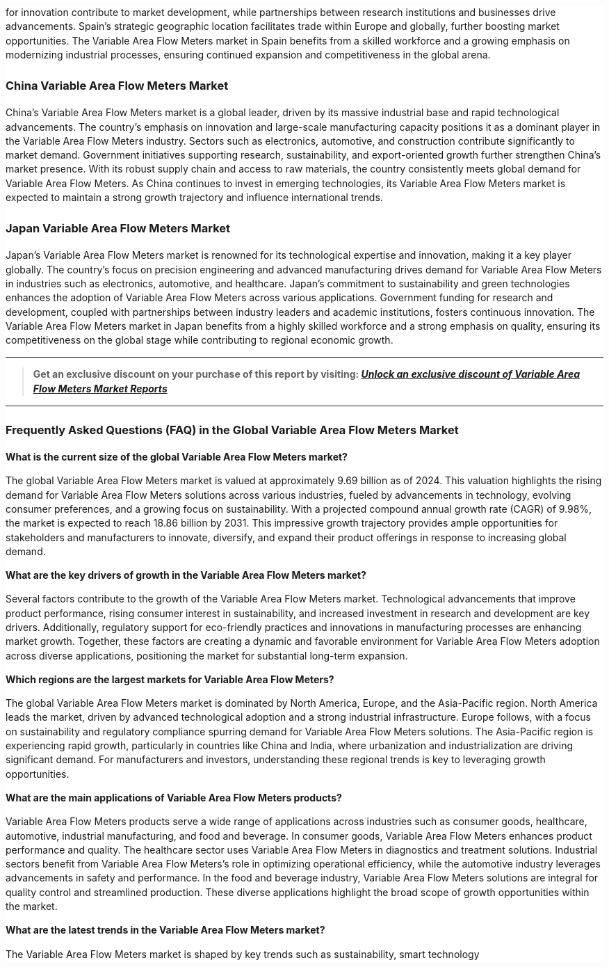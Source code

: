 for innovation contribute to market development, while partnerships between research institutions and businesses drive advancements. Spain&rsquo;s strategic geographic location facilitates trade within Europe and globally, further boosting market opportunities. The Variable Area Flow Meters market in Spain benefits from a skilled workforce and a growing emphasis on modernizing industrial processes, ensuring continued expansion and competitiveness in the global arena.</p><h3>China Variable Area Flow Meters Market</h3><p>China&rsquo;s Variable Area Flow Meters market is a global leader, driven by its massive industrial base and rapid technological advancements. The country&rsquo;s emphasis on innovation and large-scale manufacturing capacity positions it as a dominant player in the Variable Area Flow Meters industry. Sectors such as electronics, automotive, and construction contribute significantly to market demand. Government initiatives supporting research, sustainability, and export-oriented growth further strengthen China&rsquo;s market presence. With its robust supply chain and access to raw materials, the country consistently meets global demand for Variable Area Flow Meters. As China continues to invest in emerging technologies, its Variable Area Flow Meters market is expected to maintain a strong growth trajectory and influence international trends.</p><h3>Japan Variable Area Flow Meters Market</h3><p>Japan&rsquo;s Variable Area Flow Meters market is renowned for its technological expertise and innovation, making it a key player globally. The country&rsquo;s focus on precision engineering and advanced manufacturing drives demand for Variable Area Flow Meters in industries such as electronics, automotive, and healthcare. Japan&rsquo;s commitment to sustainability and green technologies enhances the adoption of Variable Area Flow Meters across various applications. Government funding for research and development, coupled with partnerships between industry leaders and academic institutions, fosters continuous innovation. The Variable Area Flow Meters market in Japan benefits from a highly skilled workforce and a strong emphasis on quality, ensuring its competitiveness on the global stage while contributing to regional economic growth.</p><hr /><blockquote><p><strong>Get an exclusive discount on your purchase of this report by visiting: <em><a href="://marketresearchpulse.com/ask-for-discount/6314?utm_source=Github&amp;utm_medium=025">Unlock an exclusive discount of Variable Area Flow Meters Market Reports</a></em>&nbsp;</strong></p></blockquote><hr /><h3>Frequently Asked Questions (FAQ) in the Global Variable Area Flow Meters Market</h3><p><strong>What is the current size of the global Variable Area Flow Meters market?</strong></p><p>The global Variable Area Flow Meters market is valued at approximately 9.69 billion as of 2024. This valuation highlights the rising demand for Variable Area Flow Meters solutions across various industries, fueled by advancements in technology, evolving consumer preferences, and a growing focus on sustainability. With a projected compound annual growth rate (CAGR) of 9.98%, the market is expected to reach 18.86 billion by 2031. This impressive growth trajectory provides ample opportunities for stakeholders and manufacturers to innovate, diversify, and expand their product offerings in response to increasing global demand.</p><p><strong>What are the key drivers of growth in the Variable Area Flow Meters market?</strong></p><p>Several factors contribute to the growth of the Variable Area Flow Meters market. Technological advancements that improve product performance, rising consumer interest in sustainability, and increased investment in research and development are key drivers. Additionally, regulatory support for eco-friendly practices and innovations in manufacturing processes are enhancing market growth. Together, these factors are creating a dynamic and favorable environment for Variable Area Flow Meters adoption across diverse applications, positioning the market for substantial long-term expansion.</p><p><strong>Which regions are the largest markets for Variable Area Flow Meters?</strong></p><p>The global Variable Area Flow Meters market is dominated by North America, Europe, and the Asia-Pacific region. North America leads the market, driven by advanced technological adoption and a strong industrial infrastructure. Europe follows, with a focus on sustainability and regulatory compliance spurring demand for Variable Area Flow Meters solutions. The Asia-Pacific region is experiencing rapid growth, particularly in countries like China and India, where urbanization and industrialization are driving significant demand. For manufacturers and investors, understanding these regional trends is key to leveraging growth opportunities.</p><p><strong>What are the main applications of Variable Area Flow Meters products?</strong></p><p>Variable Area Flow Meters products serve a wide range of applications across industries such as consumer goods, healthcare, automotive, industrial manufacturing, and food and beverage. In consumer goods, Variable Area Flow Meters enhances product performance and quality. The healthcare sector uses Variable Area Flow Meters in diagnostics and treatment solutions. Industrial sectors benefit from Variable Area Flow Meters&rsquo;s role in optimizing operational efficiency, while the automotive industry leverages advancements in safety and performance. In the food and beverage industry, Variable Area Flow Meters solutions are integral for quality control and streamlined production. These diverse applications highlight the broad scope of growth opportunities within the market.</p><p><strong>What are the latest trends in the Variable Area Flow Meters market?</strong></p><p>The Variable Area Flow Meters market is shaped by key trends such as sustainability, smart technology